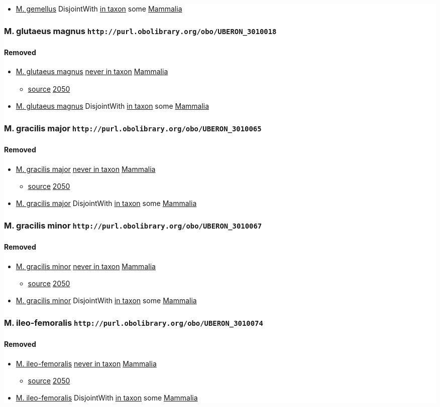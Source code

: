 - [M. gemellus](http://purl.obolibrary.org/obo/UBERON_3010049) DisjointWith [in taxon](http://purl.obolibrary.org/obo/RO_0002162) some [Mammalia](http://purl.obolibrary.org/obo/NCBITaxon_40674) 



### M. glutaeus magnus `http://purl.obolibrary.org/obo/UBERON_3010018`
#### Removed
- [M. glutaeus magnus](http://purl.obolibrary.org/obo/UBERON_3010018) [never in taxon](http://purl.obolibrary.org/obo/RO_0002161) [Mammalia](http://purl.obolibrary.org/obo/NCBITaxon_40674) 
  - [source](http://www.geneontology.org/formats/oboInOwl#source) [2050](https://github.com/obophenotype/uberon/issues/2050) 

- [M. glutaeus magnus](http://purl.obolibrary.org/obo/UBERON_3010018) DisjointWith [in taxon](http://purl.obolibrary.org/obo/RO_0002162) some [Mammalia](http://purl.obolibrary.org/obo/NCBITaxon_40674) 



### M. gracilis major `http://purl.obolibrary.org/obo/UBERON_3010065`
#### Removed
- [M. gracilis major](http://purl.obolibrary.org/obo/UBERON_3010065) [never in taxon](http://purl.obolibrary.org/obo/RO_0002161) [Mammalia](http://purl.obolibrary.org/obo/NCBITaxon_40674) 
  - [source](http://www.geneontology.org/formats/oboInOwl#source) [2050](https://github.com/obophenotype/uberon/issues/2050) 

- [M. gracilis major](http://purl.obolibrary.org/obo/UBERON_3010065) DisjointWith [in taxon](http://purl.obolibrary.org/obo/RO_0002162) some [Mammalia](http://purl.obolibrary.org/obo/NCBITaxon_40674) 



### M. gracilis minor `http://purl.obolibrary.org/obo/UBERON_3010067`
#### Removed
- [M. gracilis minor](http://purl.obolibrary.org/obo/UBERON_3010067) [never in taxon](http://purl.obolibrary.org/obo/RO_0002161) [Mammalia](http://purl.obolibrary.org/obo/NCBITaxon_40674) 
  - [source](http://www.geneontology.org/formats/oboInOwl#source) [2050](https://github.com/obophenotype/uberon/issues/2050) 

- [M. gracilis minor](http://purl.obolibrary.org/obo/UBERON_3010067) DisjointWith [in taxon](http://purl.obolibrary.org/obo/RO_0002162) some [Mammalia](http://purl.obolibrary.org/obo/NCBITaxon_40674) 



### M. ileo-femoralis `http://purl.obolibrary.org/obo/UBERON_3010074`
#### Removed
- [M. ileo-femoralis](http://purl.obolibrary.org/obo/UBERON_3010074) [never in taxon](http://purl.obolibrary.org/obo/RO_0002161) [Mammalia](http://purl.obolibrary.org/obo/NCBITaxon_40674) 
  - [source](http://www.geneontology.org/formats/oboInOwl#source) [2050](https://github.com/obophenotype/uberon/issues/2050) 

- [M. ileo-femoralis](http://purl.obolibrary.org/obo/UBERON_3010074) DisjointWith [in taxon](http://purl.obolibrary.org/obo/RO_0002162) some [Mammalia](http://purl.obolibrary.org/obo/NCBITaxon_40674) 
